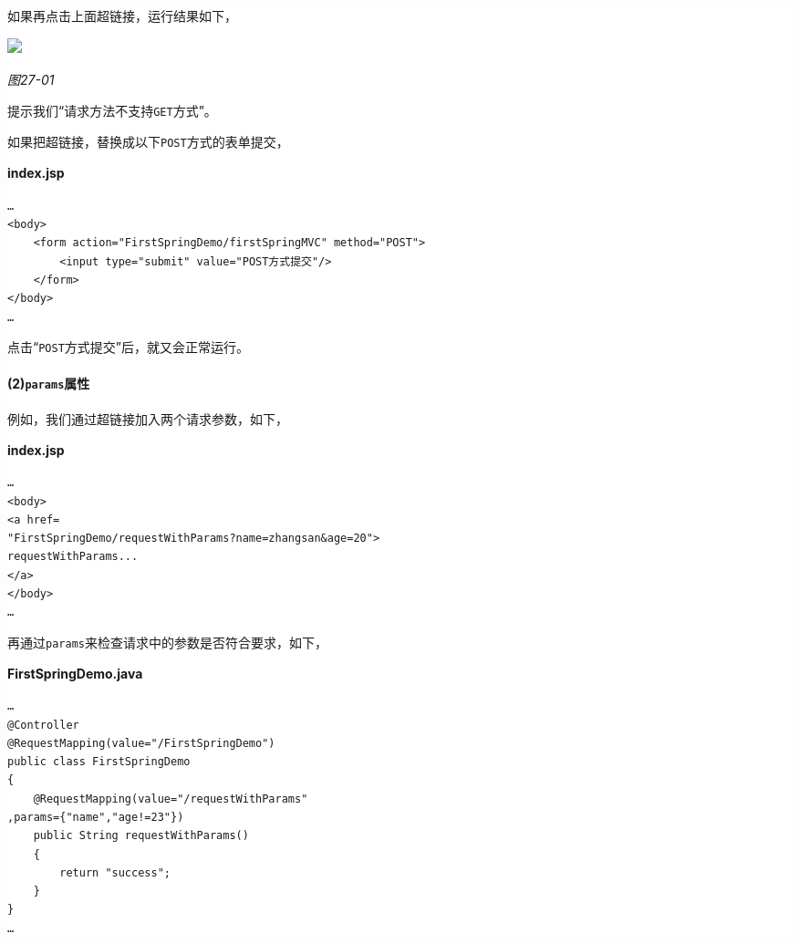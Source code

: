 如果再点击上面超链接，运行结果如下，

![](http://lemon.lanqiao.org:8082/teaching/img/springmvc-zq/27.1.png)

*图27-01*

提示我们“请求方法不支持`GET`方式”。

如果把超链接，替换成以下`POST`方式的表单提交，


**index.jsp**

```
…
<body>
	<form action="FirstSpringDemo/firstSpringMVC" method="POST">
		<input type="submit" value="POST方式提交"/>
	</form>
</body>
…
```

点击“`POST`方式提交”后，就又会正常运行。

#### (2)`params`属性 ####

例如，我们通过超链接加入两个请求参数，如下，

**index.jsp**

```
…
<body>
<a href=
"FirstSpringDemo/requestWithParams?name=zhangsan&age=20">
requestWithParams...
</a>
</body>
…
```

再通过`params`来检查请求中的参数是否符合要求，如下，

**FirstSpringDemo.java**

```
…
@Controller
@RequestMapping(value="/FirstSpringDemo")
public class FirstSpringDemo
{
	@RequestMapping(value="/requestWithParams"
,params={"name","age!=23"})
	public String requestWithParams()
	{
		return "success";
	}
}
…
```
